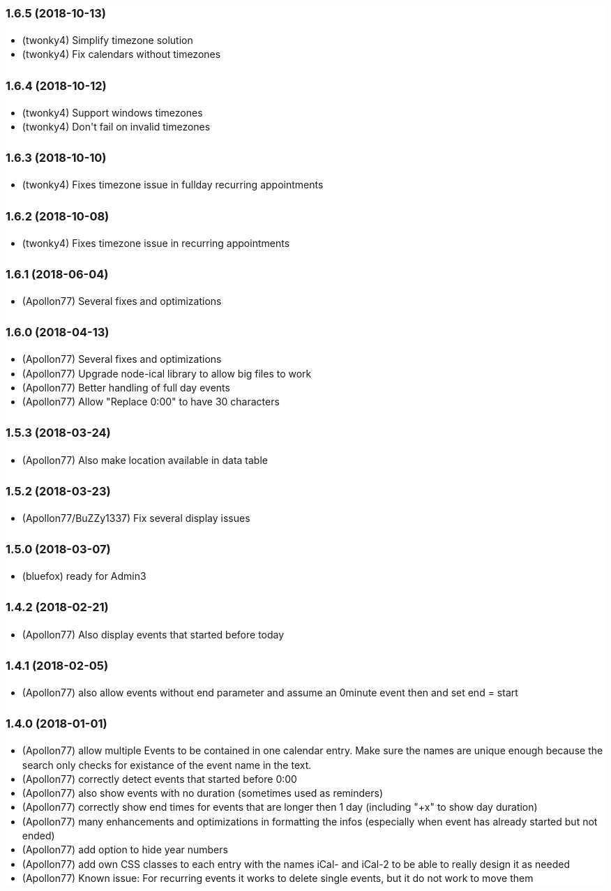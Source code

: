 ### 1.6.5 (2018-10-13)
* (twonky4) Simplify timezone solution
* (twonky4) Fix calendars without timezones

### 1.6.4 (2018-10-12)
* (twonky4) Support windows timezones
* (twonky4) Don't fail on invalid timezones

### 1.6.3 (2018-10-10)
* (twonky4) Fixes timezone issue in fullday recurring appointments

### 1.6.2 (2018-10-08)
* (twonky4) Fixes timezone issue in recurring appointments

### 1.6.1 (2018-06-04)
* (Apollon77) Several fixes and optimizations

### 1.6.0 (2018-04-13)
* (Apollon77) Several fixes and optimizations
* (Apollon77) Upgrade node-ical library to allow big files to work
* (Apollon77) Better handling of full day events
* (Apollon77) Allow "Replace 0:00" to have 30 characters

### 1.5.3 (2018-03-24)
* (Apollon77) Also make location available in data table

### 1.5.2 (2018-03-23)
* (Apollon77/BuZZy1337) Fix several display issues

### 1.5.0 (2018-03-07)
* (bluefox) ready for Admin3

### 1.4.2 (2018-02-21)
* (Apollon77) Also display events that started before today

### 1.4.1 (2018-02-05)
* (Apollon77) also allow events without end parameter and assume an 0minute event then and set end = start

### 1.4.0 (2018-01-01)
* (Apollon77) allow multiple Events to be contained in one calendar entry. Make sure the names are unique enough because the search only checks for existance of the event name in the text.
* (Apollon77) correctly detect events that started before 0:00
* (Apollon77) also show events with no duration (sometimes used as reminders)
* (Apollon77) correctly show end times for events that are longer then 1 day (including "+x" to show day duration)
* (Apollon77) many enhancements and optimizations in formatting the infos (especially when event has already started but not ended)
* (Apollon77) add option to hide year numbers
* (Apollon77) add own CSS classes to each entry with the names iCal-<calendername> and iCal-<calendername>2 to be able to really design it as needed
* (Apollon77) Known issue: For recurring events it works to delete single events, but it do not work to move them
